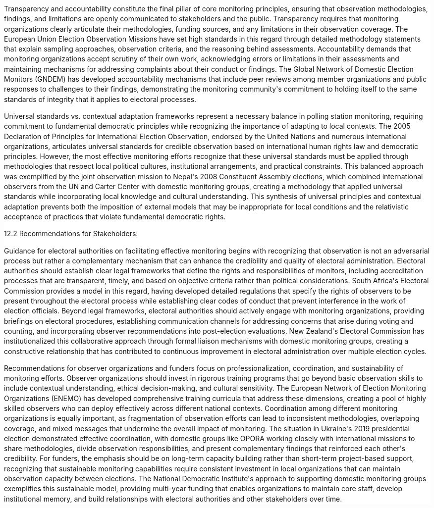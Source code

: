 Transparency and accountability constitute the final pillar of core monitoring principles, ensuring that observation methodologies, findings, and limitations are openly communicated to stakeholders and the public. Transparency requires that monitoring organizations clearly articulate their methodologies, funding sources, and any limitations in their observation coverage. The European Union Election Observation Missions have set high standards in this regard through detailed methodology statements that explain sampling approaches, observation criteria, and the reasoning behind assessments. Accountability demands that monitoring organizations accept scrutiny of their own work, acknowledging errors or limitations in their assessments and maintaining mechanisms for addressing complaints about their conduct or findings. The Global Network of Domestic Election Monitors (GNDEM) has developed accountability mechanisms that include peer reviews among member organizations and public responses to challenges to their findings, demonstrating the monitoring community's commitment to holding itself to the same standards of integrity that it applies to electoral processes.

Universal standards vs. contextual adaptation frameworks represent a necessary balance in polling station monitoring, requiring commitment to fundamental democratic principles while recognizing the importance of adapting to local contexts. The 2005 Declaration of Principles for International Election Observation, endorsed by the United Nations and numerous international organizations, articulates universal standards for credible observation based on international human rights law and democratic principles. However, the most effective monitoring efforts recognize that these universal standards must be applied through methodologies that respect local political cultures, institutional arrangements, and practical constraints. This balanced approach was exemplified by the joint observation mission to Nepal's 2008 Constituent Assembly elections, which combined international observers from the UN and Carter Center with domestic monitoring groups, creating a methodology that applied universal standards while incorporating local knowledge and cultural understanding. This synthesis of universal principles and contextual adaptation prevents both the imposition of external models that may be inappropriate for local conditions and the relativistic acceptance of practices that violate fundamental democratic rights.

12.2 Recommendations for Stakeholders:

Guidance for electoral authorities on facilitating effective monitoring begins with recognizing that observation is not an adversarial process but rather a complementary mechanism that can enhance the credibility and quality of electoral administration. Electoral authorities should establish clear legal frameworks that define the rights and responsibilities of monitors, including accreditation processes that are transparent, timely, and based on objective criteria rather than political considerations. South Africa's Electoral Commission provides a model in this regard, having developed detailed regulations that specify the rights of observers to be present throughout the electoral process while establishing clear codes of conduct that prevent interference in the work of election officials. Beyond legal frameworks, electoral authorities should actively engage with monitoring organizations, providing briefings on electoral procedures, establishing communication channels for addressing concerns that arise during voting and counting, and incorporating observer recommendations into post-election evaluations. New Zealand's Electoral Commission has institutionalized this collaborative approach through formal liaison mechanisms with domestic monitoring groups, creating a constructive relationship that has contributed to continuous improvement in electoral administration over multiple election cycles.

Recommendations for observer organizations and funders focus on professionalization, coordination, and sustainability of monitoring efforts. Observer organizations should invest in rigorous training programs that go beyond basic observation skills to include contextual understanding, ethical decision-making, and cultural sensitivity. The European Network of Election Monitoring Organizations (ENEMO) has developed comprehensive training curricula that address these dimensions, creating a pool of highly skilled observers who can deploy effectively across different national contexts. Coordination among different monitoring organizations is equally important, as fragmentation of observation efforts can lead to inconsistent methodologies, overlapping coverage, and mixed messages that undermine the overall impact of monitoring. The situation in Ukraine's 2019 presidential election demonstrated effective coordination, with domestic groups like OPORA working closely with international missions to share methodologies, divide observation responsibilities, and present complementary findings that reinforced each other's credibility. For funders, the emphasis should be on long-term capacity building rather than short-term project-based support, recognizing that sustainable monitoring capabilities require consistent investment in local organizations that can maintain observation capacity between elections. The National Democratic Institute's approach to supporting domestic monitoring groups exemplifies this sustainable model, providing multi-year funding that enables organizations to maintain core staff, develop institutional memory, and build relationships with electoral authorities and other stakeholders over time.
